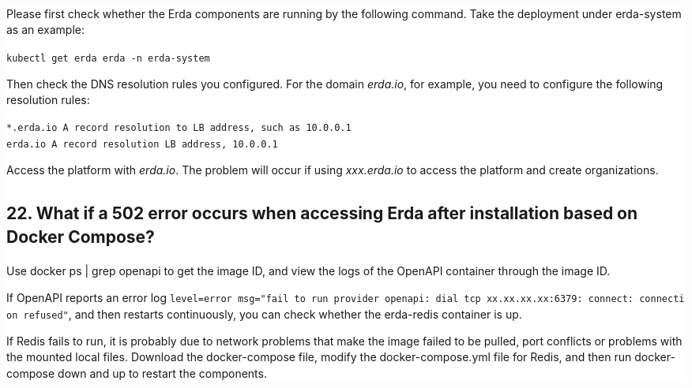Please first check whether the Erda components are running by the following command. Take the deployment under erda-system as an example:

```shell
kubectl get erda erda -n erda-system
```

Then check the DNS resolution rules you configured. For the domain *erda.io*, for example, you need to configure the following resolution rules:

```shell
*.erda.io A record resolution to LB address, such as 10.0.0.1
erda.io A record resolution LB address, 10.0.0.1
```

Access the platform with *erda.io*. The problem will occur if using *xxx.erda.io* to access the platform and create organizations.

## 22. What if a 502 error occurs when accessing Erda after installation based on Docker Compose?

Use docker ps | grep openapi to get the image ID, and view the logs of the OpenAPI container through the image ID.

If OpenAPI reports an error log `level=error msg="fail to run provider openapi: dial tcp xx.xx.xx.xx:6379: connect: connection refused"`, and then restarts continuously, you can check whether the erda-redis container is up.

If Redis fails to run, it is probably due to network problems that make the image failed to be pulled, port conflicts or problems with the mounted local files. Download the docker-compose file, modify the docker-compose.yml file for Redis, and then run docker-compose down and up to restart the components.
